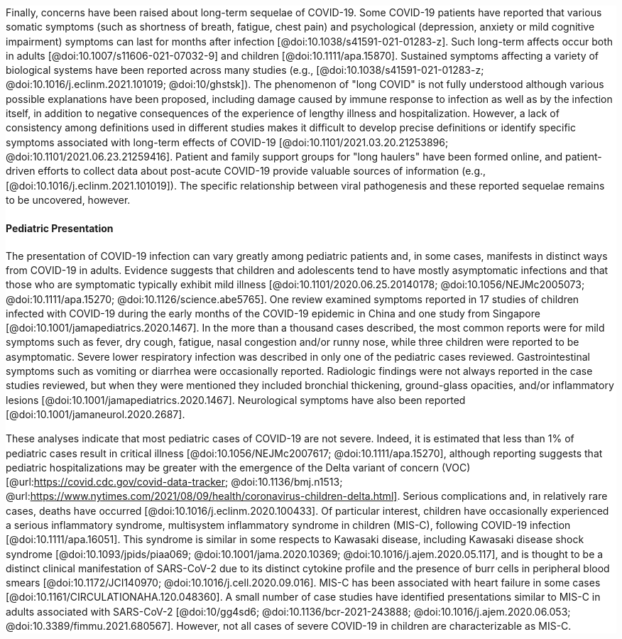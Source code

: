 Finally, concerns have been raised about long-term sequelae of COVID-19.
Some COVID-19 patients have reported that various somatic symptoms (such as shortness of breath, fatigue, chest pain) and psychological (depression, anxiety or mild cognitive impairment) symptoms can last for months after infection [@doi:10.1038/s41591-021-01283-z].
Such long-term affects occur both in adults [@doi:10.1007/s11606-021-07032-9] and children [@doi:10.1111/apa.15870].
Sustained symptoms affecting a variety of biological systems have been reported across many studies (e.g., [@doi:10.1038/s41591-021-01283-z; @doi:10.1016/j.eclinm.2021.101019; @doi:10/ghstsk]).
The phenomenon of "long COVID" is not fully understood although various possible explanations have been proposed, including damage caused by immune response to infection as well as by the infection itself, in addition to negative consequences of the experience of lengthy illness and hospitalization.
However, a lack of consistency among definitions used in different studies makes it difficult to develop precise definitions or identify specific symptoms associated with long-term effects of COVID-19 [@doi:10.1101/2021.03.20.21253896; @doi:10.1101/2021.06.23.21259416].
Patient and family support groups for "long haulers" have been formed online, and patient-driven efforts to collect data about post-acute COVID-19 provide valuable sources of information (e.g., [@doi:10.1016/j.eclinm.2021.101019]).
The specific relationship between viral pathogenesis and these reported sequelae remains to be uncovered, however.

#### Pediatric Presentation

The presentation of COVID-19 infection can vary greatly among pediatric patients and, in some cases, manifests in distinct ways from COVID-19 in adults.
Evidence suggests that children and adolescents tend to have mostly asymptomatic infections and that those who are symptomatic typically exhibit mild illness [@doi:10.1101/2020.06.25.20140178; @doi:10.1056/NEJMc2005073; @doi:10.1111/apa.15270; @doi:10.1126/science.abe5765].
One review examined symptoms reported in 17 studies of children infected with COVID-19 during the early months of the COVID-19 epidemic in China and one study from Singapore [@doi:10.1001/jamapediatrics.2020.1467].
In the more than a thousand cases described, the most common reports were for mild symptoms such as fever, dry cough, fatigue, nasal congestion and/or runny nose, while three children were reported to be asymptomatic.
Severe lower respiratory infection was described in only one of the pediatric cases reviewed.
Gastrointestinal symptoms such as vomiting or diarrhea were occasionally reported.
Radiologic findings were not always reported in the case studies reviewed, but when they were mentioned they included bronchial thickening, ground-glass opacities, and/or inflammatory lesions [@doi:10.1001/jamapediatrics.2020.1467].
Neurological symptoms have also been reported [@doi:10.1001/jamaneurol.2020.2687].

These analyses indicate that most pediatric cases of COVID-19 are not severe.
Indeed, it is estimated that less than 1% of pediatric cases result in critical illness [@doi:10.1056/NEJMc2007617; @doi:10.1111/apa.15270], although reporting suggests that pediatric hospitalizations may be greater with the emergence of the Delta variant of concern (VOC) [@url:https://covid.cdc.gov/covid-data-tracker; @doi:10.1136/bmj.n1513; @url:https://www.nytimes.com/2021/08/09/health/coronavirus-children-delta.html].
Serious complications and, in relatively rare cases, deaths have occurred [@doi:10.1016/j.eclinm.2020.100433].
Of particular interest, children have occasionally experienced a serious inflammatory syndrome, multisystem inflammatory syndrome in children (MIS-C), following COVID-19 infection [@doi:10.1111/apa.16051].
This syndrome is similar in some respects to Kawasaki disease, including Kawasaki disease shock syndrome [@doi:10.1093/jpids/piaa069; @doi:10.1001/jama.2020.10369; @doi:10.1016/j.ajem.2020.05.117], and is thought to be a distinct clinical manifestation of SARS-CoV-2 due to its distinct cytokine profile and the presence of burr cells in peripheral blood smears [@doi:10.1172/JCI140970; @doi:10.1016/j.cell.2020.09.016].
MIS-C has been associated with heart failure in some cases [@doi:10.1161/CIRCULATIONAHA.120.048360].
A small number of case studies have identified presentations similar to MIS-C in adults associated with SARS-CoV-2 [@doi:10/gg4sd6; @doi:10.1136/bcr-2021-243888; @doi:10.1016/j.ajem.2020.06.053; @doi:10.3389/fimmu.2021.680567].
However, not all cases of severe COVID-19 in children are characterizable as MIS-C.